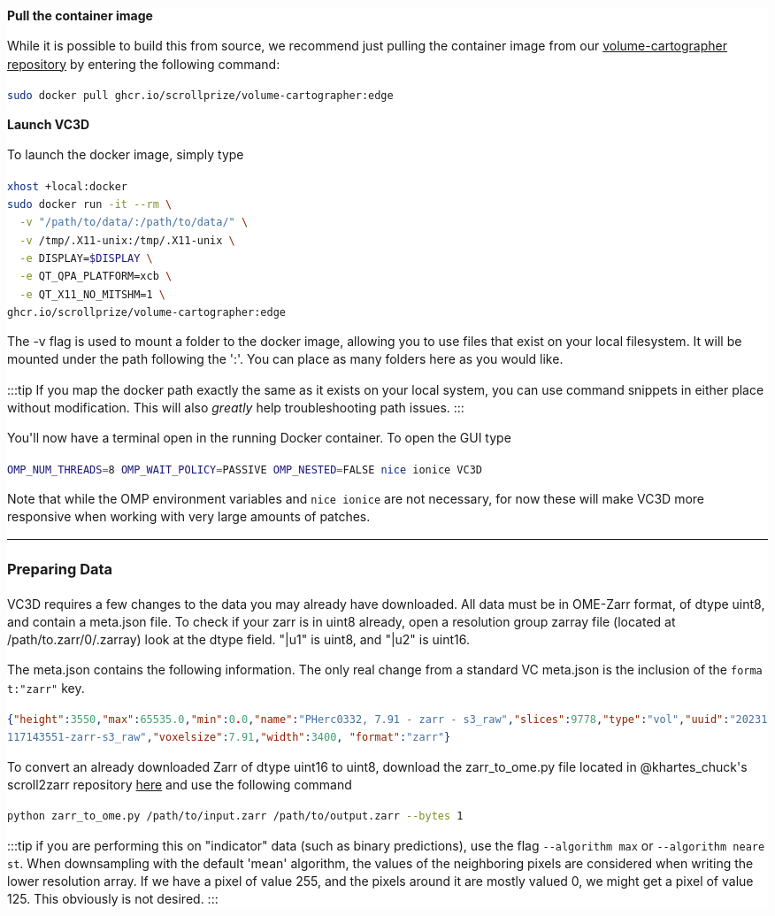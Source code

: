 **Pull the container image**

While it is possible to build this from source, we recommend just pulling the container image from our [volume-cartographer repository](https://github.com/ScrollPrize/volume-cartographer) by entering the following command:
```bash
sudo docker pull ghcr.io/scrollprize/volume-cartographer:edge
```

**Launch VC3D**

To launch the docker image, simply type 

```bash
xhost +local:docker
sudo docker run -it --rm \
  -v "/path/to/data/:/path/to/data/" \
  -v /tmp/.X11-unix:/tmp/.X11-unix \
  -e DISPLAY=$DISPLAY \
  -e QT_QPA_PLATFORM=xcb \
  -e QT_X11_NO_MITSHM=1 \
ghcr.io/scrollprize/volume-cartographer:edge
```
The -v flag is used to mount a folder to the docker image, allowing you to use files that exist on your local filesystem. It will be mounted under the path following the ':'. You can place as many folders here as you would like.

:::tip
If you map the docker path exactly the same as it exists on your local system, you can use command snippets in either place without modification. This will also _greatly_ help troubleshooting path issues.
:::

You'll now have a terminal open in the running Docker container. To open the GUI type 
```bash
OMP_NUM_THREADS=8 OMP_WAIT_POLICY=PASSIVE OMP_NESTED=FALSE nice ionice VC3D
```
Note that while the OMP environment variables and `nice ionice` are not necessary, for now these will make VC3D more responsive when working with very large amounts of patches.
___

### Preparing Data
VC3D requires a few changes to the data you may already have downloaded. All data must be in OME-Zarr format, of dtype uint8, and contain a meta.json file. To check if your zarr is in uint8 already, open a resolution group zarray file (located at /path/to.zarr/0/.zarray) look at the dtype field. "|u1" is uint8, and "|u2" is uint16. 

The meta.json contains the following information. The only real change from a standard VC meta.json is the inclusion of the `format:"zarr"` key.
```json
{"height":3550,"max":65535.0,"min":0.0,"name":"PHerc0332, 7.91 - zarr - s3_raw","slices":9778,"type":"vol","uuid":"20231117143551-zarr-s3_raw","voxelsize":7.91,"width":3400, "format":"zarr"}
```

To convert an already downloaded Zarr of dtype uint16 to uint8, download the zarr_to_ome.py file located in @khartes_chuck's scroll2zarr repository [here](https://github.com/KhartesViewer/scroll2zarr) and use the following command 
```bash
python zarr_to_ome.py /path/to/input.zarr /path/to/output.zarr --bytes 1
```
:::tip
if you are performing this on "indicator" data (such as binary predictions), use the flag `--algorithm max` or `--algorithm nearest`. When downsampling with the default 'mean' algorithm, the values of the neighboring pixels are considered when writing the lower resolution array. If we have a pixel of value 255, and the pixels around it are mostly valued 0, we might get a pixel of value 125. This obviously is not desired.
:::
